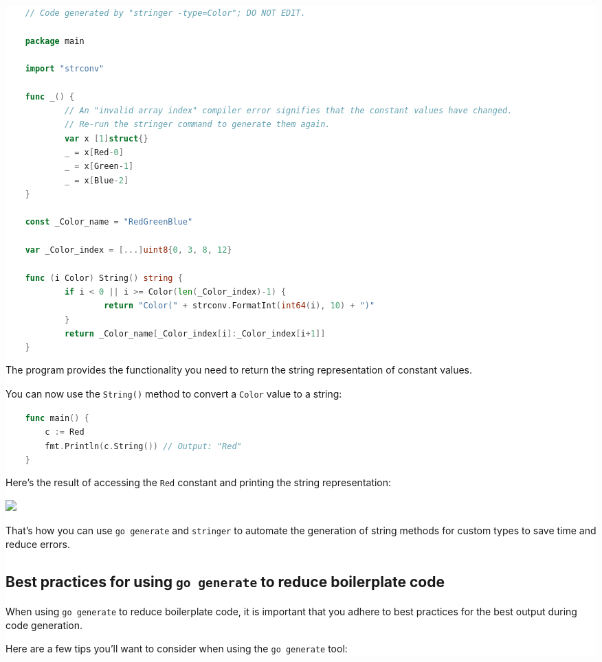 ```go
    // Code generated by "stringer -type=Color"; DO NOT EDIT.
    
    package main
    
    import "strconv"
    
    func _() {
            // An "invalid array index" compiler error signifies that the constant values have changed.
            // Re-run the stringer command to generate them again.
            var x [1]struct{}
            _ = x[Red-0]
            _ = x[Green-1]
            _ = x[Blue-2]
    }
    
    const _Color_name = "RedGreenBlue"
    
    var _Color_index = [...]uint8{0, 3, 8, 12}
    
    func (i Color) String() string {
            if i < 0 || i >= Color(len(_Color_index)-1) {
                    return "Color(" + strconv.FormatInt(int64(i), 10) + ")"
            }
            return _Color_name[_Color_index[i]:_Color_index[i+1]]
    }
```
The program provides the functionality you need to return the string representation of constant values.

You can now use the `String()` method to convert a `Color` value to a string:

```go
    func main() {
        c := Red
        fmt.Println(c.String()) // Output: "Red"
    }
```
Here’s the result of accessing the `Red` constant and printing the string representation:

![](https://paper-attachments.dropboxusercontent.com/s_7E0C046686473433B379C243B74EE69C9295AFB8B0740A9F782B24456ADC1238_1677440123894_Screenshot+2023-02-23+at+17.56.04.jpg)


That’s how you can use `go generate` and `stringer` to automate the generation of string methods for custom types to save time and reduce errors.

## Best practices for using `go generate` to reduce boilerplate code

When using `go generate` to reduce boilerplate code, it is important that you adhere to best practices for the best output during code generation.

Here are a few tips you’ll want to consider when using the `go generate` tool:

